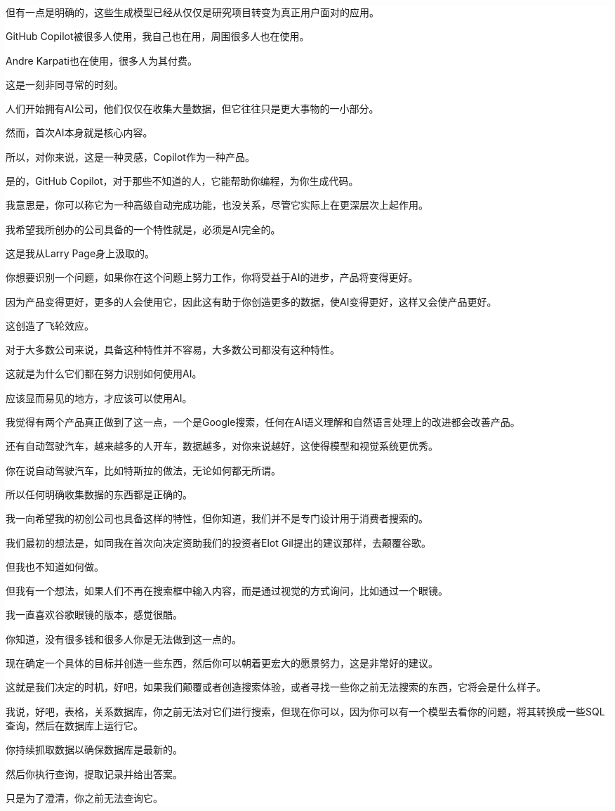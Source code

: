 但有一点是明确的，这些生成模型已经从仅仅是研究项目转变为真正用户面对的应用。

GitHub Copilot被很多人使用，我自己也在用，周围很多人也在使用。

Andre Karpati也在使用，很多人为其付费。

这是一刻非同寻常的时刻。

人们开始拥有AI公司，他们仅仅在收集大量数据，但它往往只是更大事物的一小部分。

然而，首次AI本身就是核心内容。

所以，对你来说，这是一种灵感，Copilot作为一种产品。

是的，GitHub Copilot，对于那些不知道的人，它能帮助你编程，为你生成代码。

我意思是，你可以称它为一种高级自动完成功能，也没关系，尽管它实际上在更深层次上起作用。

我希望我所创办的公司具备的一个特性就是，必须是AI完全的。

这是我从Larry Page身上汲取的。

你想要识别一个问题，如果你在这个问题上努力工作，你将受益于AI的进步，产品将变得更好。

因为产品变得更好，更多的人会使用它，因此这有助于你创造更多的数据，使AI变得更好，这样又会使产品更好。

这创造了飞轮效应。

对于大多数公司来说，具备这种特性并不容易，大多数公司都没有这种特性。

这就是为什么它们都在努力识别如何使用AI。

应该显而易见的地方，才应该可以使用AI。

我觉得有两个产品真正做到了这一点，一个是Google搜索，任何在AI语义理解和自然语言处理上的改进都会改善产品。

还有自动驾驶汽车，越来越多的人开车，数据越多，对你来说越好，这使得模型和视觉系统更优秀。

你在说自动驾驶汽车，比如特斯拉的做法，无论如何都无所谓。

所以任何明确收集数据的东西都是正确的。

我一向希望我的初创公司也具备这样的特性，但你知道，我们并不是专门设计用于消费者搜索的。

我们最初的想法是，如同我在首次向决定资助我们的投资者Elot Gil提出的建议那样，去颠覆谷歌。

但我也不知道如何做。

但我有一个想法，如果人们不再在搜索框中输入内容，而是通过视觉的方式询问，比如通过一个眼镜。

我一直喜欢谷歌眼镜的版本，感觉很酷。

你知道，没有很多钱和很多人你是无法做到这一点的。

现在确定一个具体的目标并创造一些东西，然后你可以朝着更宏大的愿景努力，这是非常好的建议。

这就是我们决定的时机，好吧，如果我们颠覆或者创造搜索体验，或者寻找一些你之前无法搜索的东西，它将会是什么样子。

我说，好吧，表格，关系数据库，你之前无法对它们进行搜索，但现在你可以，因为你可以有一个模型去看你的问题，将其转换成一些SQL查询，然后在数据库上运行它。

你持续抓取数据以确保数据库是最新的。

然后你执行查询，提取记录并给出答案。

只是为了澄清，你之前无法查询它。
